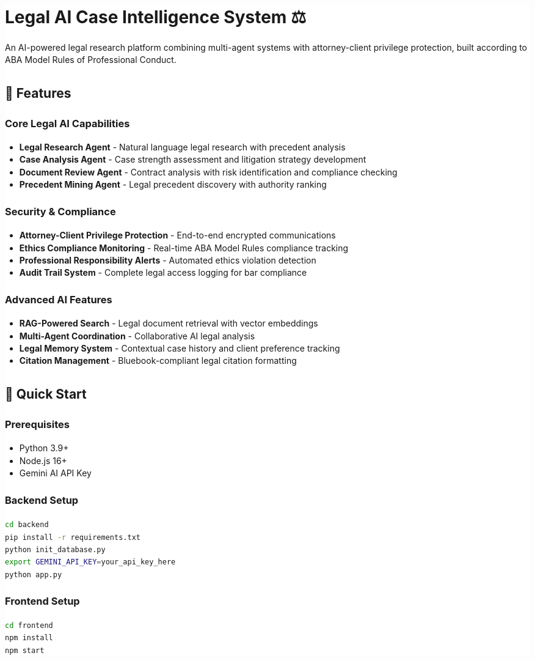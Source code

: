 # Legal AI Case Intelligence System ⚖️

An AI-powered legal research platform combining multi-agent systems with attorney-client privilege protection, built according to ABA Model Rules of Professional Conduct.

## 🎯 Features

### Core Legal AI Capabilities
- **Legal Research Agent** - Natural language legal research with precedent analysis
- **Case Analysis Agent** - Case strength assessment and litigation strategy development
- **Document Review Agent** - Contract analysis with risk identification and compliance checking
- **Precedent Mining Agent** - Legal precedent discovery with authority ranking

### Security & Compliance
- **Attorney-Client Privilege Protection** - End-to-end encrypted communications
- **Ethics Compliance Monitoring** - Real-time ABA Model Rules compliance tracking
- **Professional Responsibility Alerts** - Automated ethics violation detection
- **Audit Trail System** - Complete legal access logging for bar compliance

### Advanced AI Features
- **RAG-Powered Search** - Legal document retrieval with vector embeddings
- **Multi-Agent Coordination** - Collaborative AI legal analysis
- **Legal Memory System** - Contextual case history and client preference tracking
- **Citation Management** - Bluebook-compliant legal citation formatting

## 🚀 Quick Start

### Prerequisites
- Python 3.9+
- Node.js 16+
- Gemini AI API Key

### Backend Setup
```bash
cd backend
pip install -r requirements.txt
python init_database.py
export GEMINI_API_KEY=your_api_key_here
python app.py
```

### Frontend Setup
```bash
cd frontend
npm install
npm start
```
